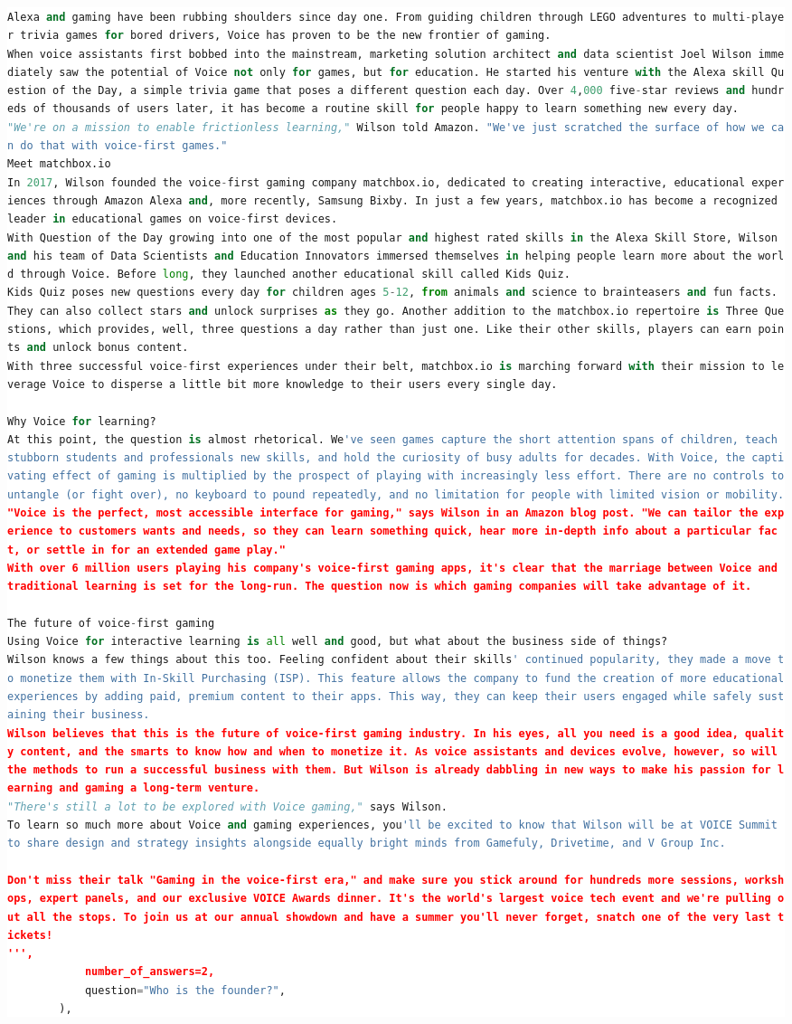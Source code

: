 ```python
Alexa and gaming have been rubbing shoulders since day one. From guiding children through LEGO adventures to multi-player trivia games for bored drivers, Voice has proven to be the new frontier of gaming.
When voice assistants first bobbed into the mainstream, marketing solution architect and data scientist Joel Wilson immediately saw the potential of Voice not only for games, but for education. He started his venture with the Alexa skill Question of the Day, a simple trivia game that poses a different question each day. Over 4,000 five-star reviews and hundreds of thousands of users later, it has become a routine skill for people happy to learn something new every day.
"We're on a mission to enable frictionless learning," Wilson told Amazon. "We've just scratched the surface of how we can do that with voice-first games."
Meet matchbox.io
In 2017, Wilson founded the voice-first gaming company matchbox.io, dedicated to creating interactive, educational experiences through Amazon Alexa and, more recently, Samsung Bixby. In just a few years, matchbox.io has become a recognized leader in educational games on voice-first devices.
With Question of the Day growing into one of the most popular and highest rated skills in the Alexa Skill Store, Wilson and his team of Data Scientists and Education Innovators immersed themselves in helping people learn more about the world through Voice. Before long, they launched another educational skill called Kids Quiz.
Kids Quiz poses new questions every day for children ages 5-12, from animals and science to brainteasers and fun facts. They can also collect stars and unlock surprises as they go. Another addition to the matchbox.io repertoire is Three Questions, which provides, well, three questions a day rather than just one. Like their other skills, players can earn points and unlock bonus content.
With three successful voice-first experiences under their belt, matchbox.io is marching forward with their mission to leverage Voice to disperse a little bit more knowledge to their users every single day.

Why Voice for learning?
At this point, the question is almost rhetorical. We've seen games capture the short attention spans of children, teach stubborn students and professionals new skills, and hold the curiosity of busy adults for decades. With Voice, the captivating effect of gaming is multiplied by the prospect of playing with increasingly less effort. There are no controls to untangle (or fight over), no keyboard to pound repeatedly, and no limitation for people with limited vision or mobility.
"Voice is the perfect, most accessible interface for gaming," says Wilson in an Amazon blog post. "We can tailor the experience to customers wants and needs, so they can learn something quick, hear more in-depth info about a particular fact, or settle in for an extended game play."
With over 6 million users playing his company's voice-first gaming apps, it's clear that the marriage between Voice and traditional learning is set for the long-run. The question now is which gaming companies will take advantage of it.

The future of voice-first gaming
Using Voice for interactive learning is all well and good, but what about the business side of things?
Wilson knows a few things about this too. Feeling confident about their skills' continued popularity, they made a move to monetize them with In-Skill Purchasing (ISP). This feature allows the company to fund the creation of more educational experiences by adding paid, premium content to their apps. This way, they can keep their users engaged while safely sustaining their business.
Wilson believes that this is the future of voice-first gaming industry. In his eyes, all you need is a good idea, quality content, and the smarts to know how and when to monetize it. As voice assistants and devices evolve, however, so will the methods to run a successful business with them. But Wilson is already dabbling in new ways to make his passion for learning and gaming a long-term venture.
"There's still a lot to be explored with Voice gaming," says Wilson.
To learn so much more about Voice and gaming experiences, you'll be excited to know that Wilson will be at VOICE Summit to share design and strategy insights alongside equally bright minds from Gamefuly, Drivetime, and V Group Inc.

Don't miss their talk "Gaming in the voice-first era," and make sure you stick around for hundreds more sessions, workshops, expert panels, and our exclusive VOICE Awards dinner. It's the world's largest voice tech event and we're pulling out all the stops. To join us at our annual showdown and have a summer you'll never forget, snatch one of the very last tickets!
''',
            number_of_answers=2,
            question="Who is the founder?",
        ),
```